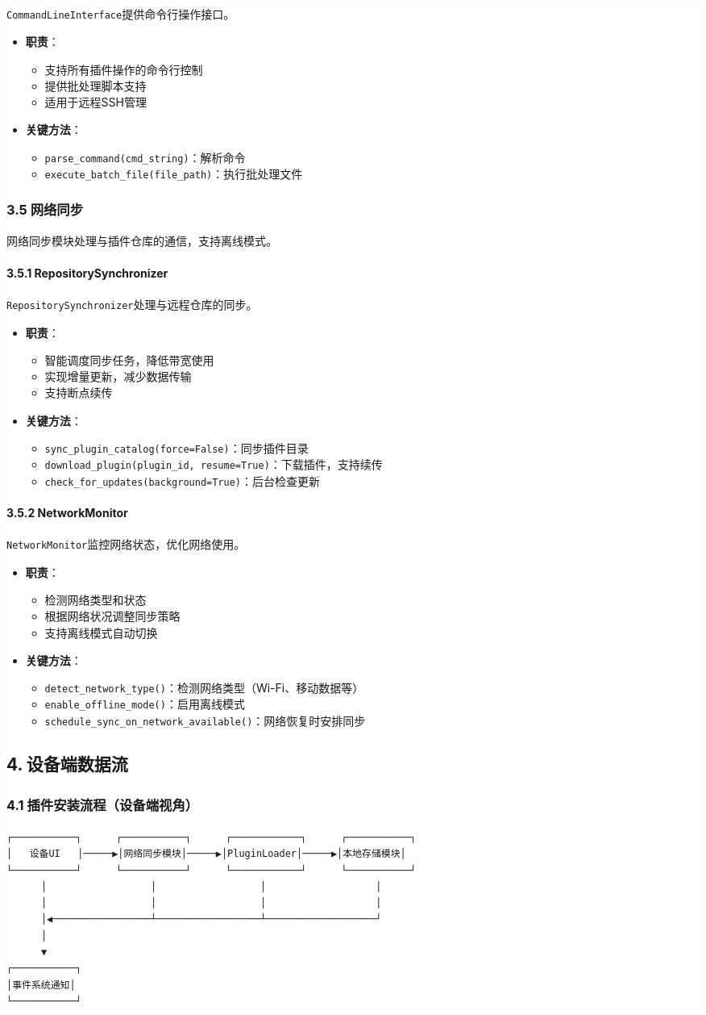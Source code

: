 `CommandLineInterface`提供命令行操作接口。

- **职责**：
  - 支持所有插件操作的命令行控制
  - 提供批处理脚本支持
  - 适用于远程SSH管理

- **关键方法**：
  - `parse_command(cmd_string)`：解析命令
  - `execute_batch_file(file_path)`：执行批处理文件

### 3.5 网络同步

网络同步模块处理与插件仓库的通信，支持离线模式。

#### 3.5.1 RepositorySynchronizer

`RepositorySynchronizer`处理与远程仓库的同步。

- **职责**：
  - 智能调度同步任务，降低带宽使用
  - 实现增量更新，减少数据传输
  - 支持断点续传

- **关键方法**：
  - `sync_plugin_catalog(force=False)`：同步插件目录
  - `download_plugin(plugin_id, resume=True)`：下载插件，支持续传
  - `check_for_updates(background=True)`：后台检查更新

#### 3.5.2 NetworkMonitor

`NetworkMonitor`监控网络状态，优化网络使用。

- **职责**：
  - 检测网络类型和状态
  - 根据网络状况调整同步策略
  - 支持离线模式自动切换

- **关键方法**：
  - `detect_network_type()`：检测网络类型（Wi-Fi、移动数据等）
  - `enable_offline_mode()`：启用离线模式
  - `schedule_sync_on_network_available()`：网络恢复时安排同步

## 4. 设备端数据流

### 4.1 插件安装流程（设备端视角）

```
┌───────────┐      ┌───────────┐      ┌────────────┐      ┌───────────┐
│   设备UI   │─────▶│网络同步模块│─────▶│PluginLoader│─────▶│本地存储模块│
└───────────┘      └───────────┘      └────────────┘      └───────────┘
      │                  │                  │                   │
      │                  │                  │                   │
      │◀─────────────────┴──────────────────┴───────────────────┘
      │
      ▼
┌───────────┐
│事件系统通知│
└───────────┘
```
